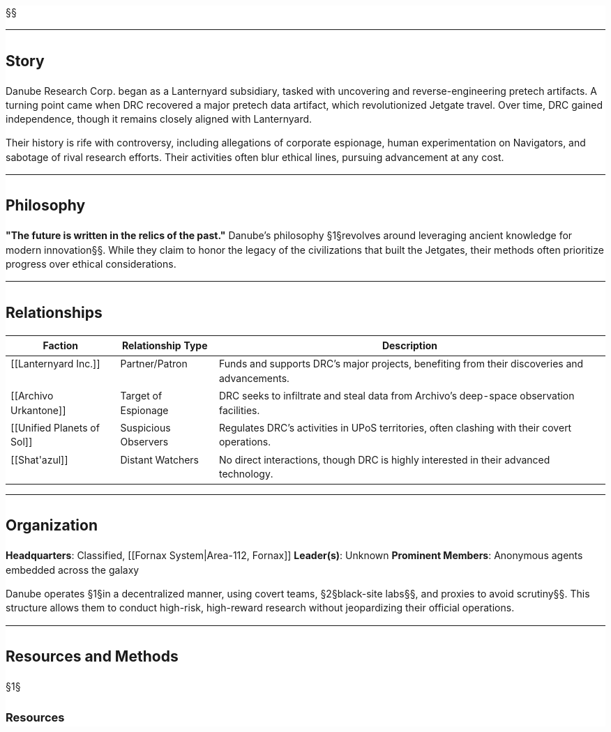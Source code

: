 §§


---

## Story

Danube Research Corp. began as a Lanternyard subsidiary, tasked with uncovering and reverse-engineering pretech artifacts. A turning point came when DRC recovered a major pretech data artifact, which revolutionized Jetgate travel. Over time, DRC gained independence, though it remains closely aligned with Lanternyard.

Their history is rife with controversy, including allegations of corporate espionage, human experimentation on Navigators, and sabotage of rival research efforts. Their activities often blur ethical lines, pursuing advancement at any cost.

---

## Philosophy

**"The future is written in the relics of the past."**
Danube’s philosophy §1§revolves around leveraging ancient knowledge for modern innovation§§. While they claim to honor the legacy of the civilizations that built the Jetgates, their methods often prioritize progress over ethical considerations.

---

## Relationships

| Faction                    | Relationship Type    | Description                                                                                  |
| -------------------------- | -------------------- | -------------------------------------------------------------------------------------------- |
| [[Lanternyard Inc.]]       | Partner/Patron       | Funds and supports DRC’s major projects, benefiting from their discoveries and advancements. |
| [[Archivo Urkantone]]      | Target of Espionage  | DRC seeks to infiltrate and steal data from Archivo’s deep-space observation facilities.     |
| [[Unified Planets of Sol]] | Suspicious Observers | Regulates DRC’s activities in UPoS territories, often clashing with their covert operations. |
| [[Shat'azul]]              | Distant Watchers     | No direct interactions, though DRC is highly interested in their advanced technology.        |

---

## Organization

**Headquarters**: Classified, [[Fornax System|Area-112, Fornax]]
**Leader(s)**: Unknown
**Prominent Members**: Anonymous agents embedded across the galaxy

Danube operates §1§in a decentralized manner, using covert teams, §2§black-site labs§§, and proxies to avoid scrutiny§§. This structure allows them to conduct high-risk, high-reward research without jeopardizing their official operations.

---

## Resources and Methods
§1§
### Resources
